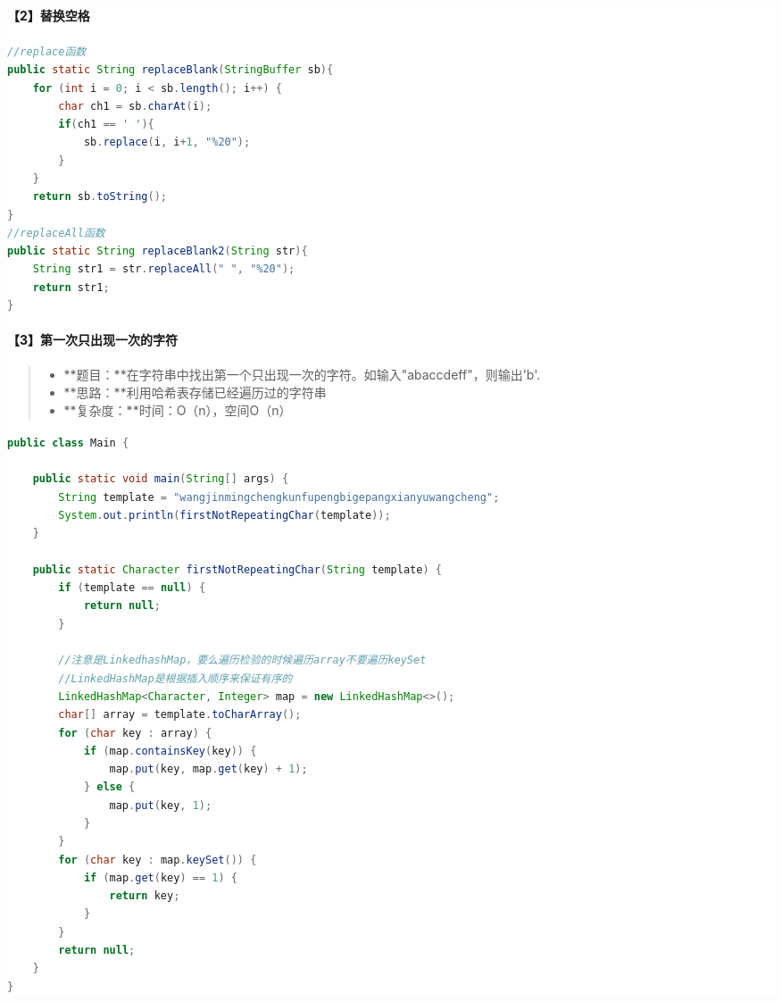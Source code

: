 

#### 【2】替换空格

```java
//replace函数
public static String replaceBlank(StringBuffer sb){
	for (int i = 0; i < sb.length(); i++) {
		char ch1 = sb.charAt(i);
		if(ch1 == ' '){
			sb.replace(i, i+1, "%20");
		}
	}
	return sb.toString();
}
//replaceAll函数
public static String replaceBlank2(String str){
	String str1 = str.replaceAll(" ", "%20");
	return str1;
}
```



#### 【3】第一次只出现一次的字符

> - **题目：**在字符串中找出第一个只出现一次的字符。如输入"abaccdeff"，则输出'b'.
> - **思路：**利用哈希表存储已经遍历过的字符串
> - **复杂度：**时间：O（n），空间O（n）

```java
public class Main {

    public static void main(String[] args) {
        String template = "wangjinmingchengkunfupengbigepangxianyuwangcheng";
        System.out.println(firstNotRepeatingChar(template));
    }

    public static Character firstNotRepeatingChar(String template) {
        if (template == null) {
            return null;
        }

        //注意是LinkedhashMap，要么遍历检验的时候遍历array不要遍历keySet
        //LinkedHashMap是根据插入顺序来保证有序的
        LinkedHashMap<Character, Integer> map = new LinkedHashMap<>();
        char[] array = template.toCharArray();
        for (char key : array) {
            if (map.containsKey(key)) {
                map.put(key, map.get(key) + 1);
            } else {
                map.put(key, 1);
            }
        }
        for (char key : map.keySet()) {
            if (map.get(key) == 1) {
                return key;
            }
        }
        return null;
    }
}
```
